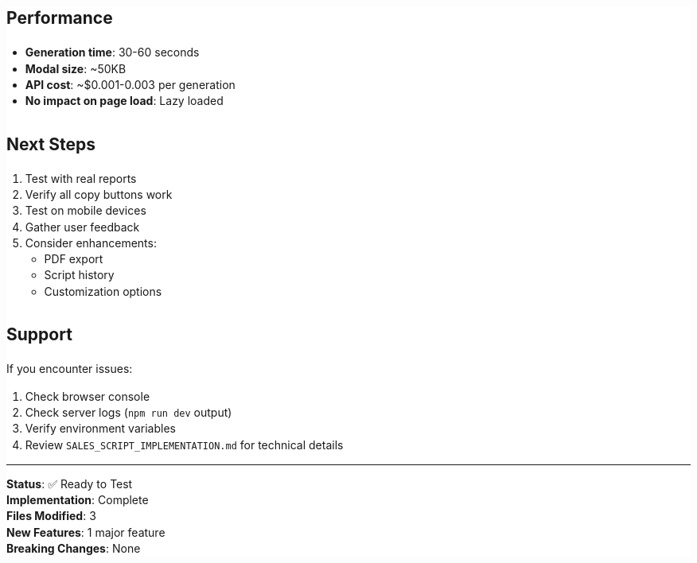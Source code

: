 ## Performance

- **Generation time**: 30-60 seconds
- **Modal size**: ~50KB
- **API cost**: ~$0.001-0.003 per generation
- **No impact on page load**: Lazy loaded

## Next Steps

1. Test with real reports
2. Verify all copy buttons work
3. Test on mobile devices
4. Gather user feedback
5. Consider enhancements:
   - PDF export
   - Script history
   - Customization options

## Support

If you encounter issues:
1. Check browser console
2. Check server logs (`npm run dev` output)
3. Verify environment variables
4. Review `SALES_SCRIPT_IMPLEMENTATION.md` for technical details

---

**Status**: ✅ Ready to Test  
**Implementation**: Complete  
**Files Modified**: 3  
**New Features**: 1 major feature  
**Breaking Changes**: None  





































